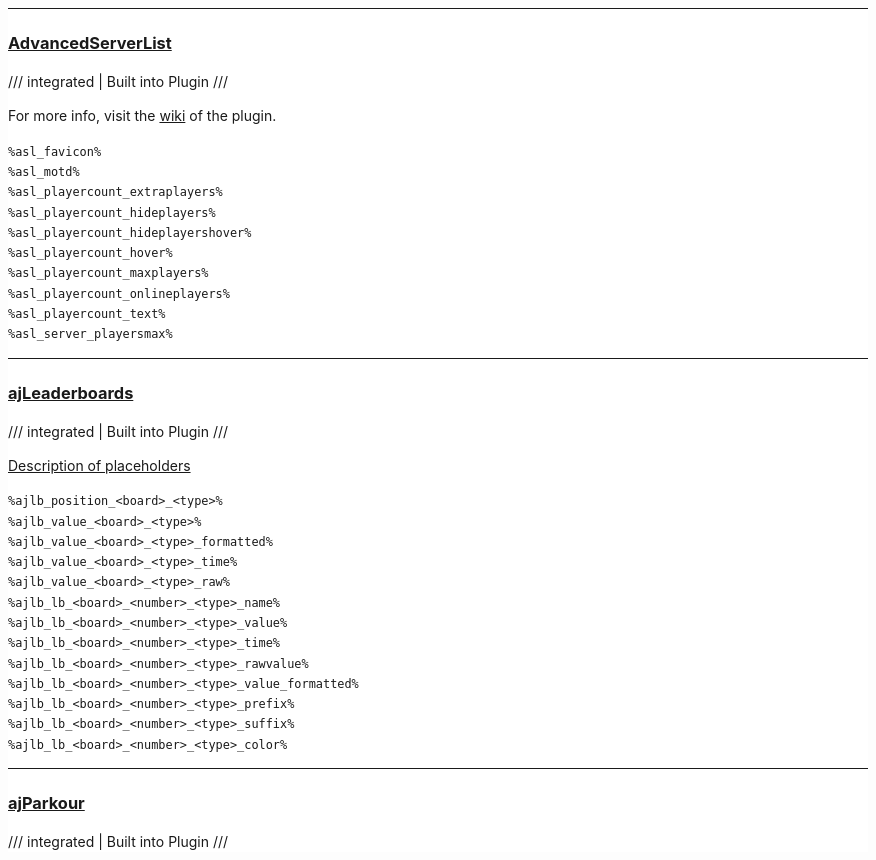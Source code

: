 ----

### **[AdvancedServerList](https://modrinth.com/plugin/advancedserverlist)**
/// integrated | Built into Plugin
///

For more info, visit the [wiki](https://asl.andre601.ch/placeholderapi/#own-placeholders) of the plugin.

```
%asl_favicon%
%asl_motd%
%asl_playercount_extraplayers%
%asl_playercount_hideplayers%
%asl_playercount_hideplayershover%
%asl_playercount_hover%
%asl_playercount_maxplayers%
%asl_playercount_onlineplayers%
%asl_playercount_text%
%asl_server_playersmax%
```

----

### **[ajLeaderboards](https://www.spigotmc.org/resources/85548/)**
/// integrated | Built into Plugin
///

[Description of placeholders](https://wiki.ajg0702.us/ajleaderboards/setup/placeholders)

```
%ajlb_position_<board>_<type>%
%ajlb_value_<board>_<type>%
%ajlb_value_<board>_<type>_formatted%
%ajlb_value_<board>_<type>_time%
%ajlb_value_<board>_<type>_raw%
%ajlb_lb_<board>_<number>_<type>_name%
%ajlb_lb_<board>_<number>_<type>_value%
%ajlb_lb_<board>_<number>_<type>_time%
%ajlb_lb_<board>_<number>_<type>_rawvalue%
%ajlb_lb_<board>_<number>_<type>_value_formatted%
%ajlb_lb_<board>_<number>_<type>_prefix%
%ajlb_lb_<board>_<number>_<type>_suffix%
%ajlb_lb_<board>_<number>_<type>_color%
```

----

### **[ajParkour](https://www.spigotmc.org/resources/60909/)**
/// integrated | Built into Plugin
///
